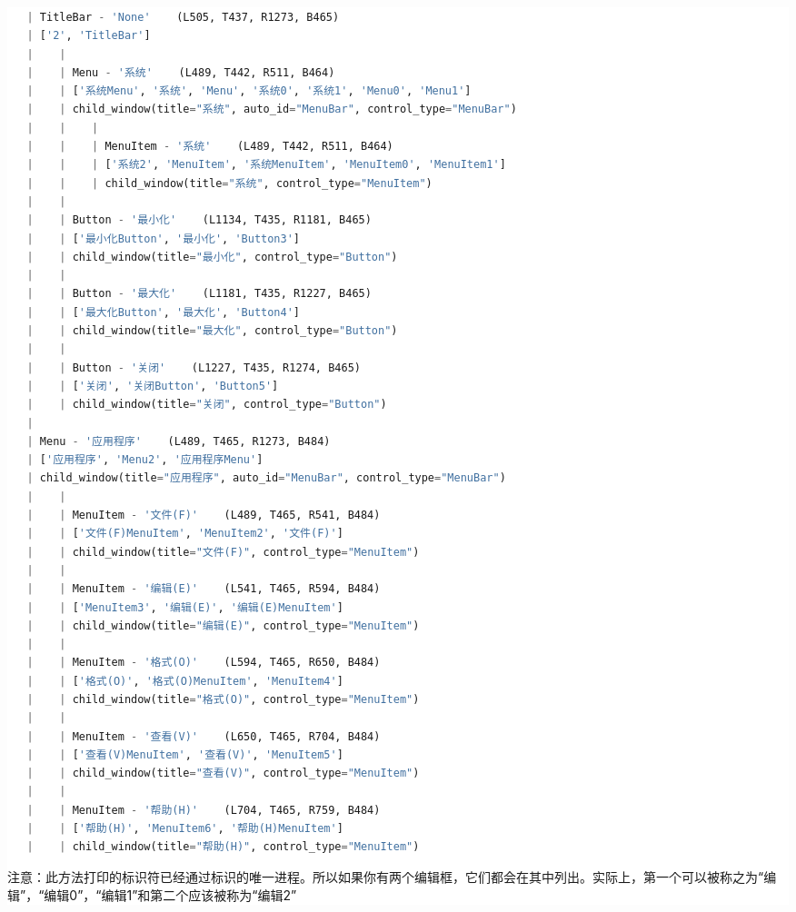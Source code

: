 ```python
   | TitleBar - 'None'    (L505, T437, R1273, B465)
   | ['2', 'TitleBar']
   |    | 
   |    | Menu - '系统'    (L489, T442, R511, B464)
   |    | ['系统Menu', '系统', 'Menu', '系统0', '系统1', 'Menu0', 'Menu1']
   |    | child_window(title="系统", auto_id="MenuBar", control_type="MenuBar")
   |    |    | 
   |    |    | MenuItem - '系统'    (L489, T442, R511, B464)
   |    |    | ['系统2', 'MenuItem', '系统MenuItem', 'MenuItem0', 'MenuItem1']
   |    |    | child_window(title="系统", control_type="MenuItem")
   |    | 
   |    | Button - '最小化'    (L1134, T435, R1181, B465)
   |    | ['最小化Button', '最小化', 'Button3']
   |    | child_window(title="最小化", control_type="Button")
   |    | 
   |    | Button - '最大化'    (L1181, T435, R1227, B465)
   |    | ['最大化Button', '最大化', 'Button4']
   |    | child_window(title="最大化", control_type="Button")
   |    | 
   |    | Button - '关闭'    (L1227, T435, R1274, B465)
   |    | ['关闭', '关闭Button', 'Button5']
   |    | child_window(title="关闭", control_type="Button")
   | 
   | Menu - '应用程序'    (L489, T465, R1273, B484)
   | ['应用程序', 'Menu2', '应用程序Menu']
   | child_window(title="应用程序", auto_id="MenuBar", control_type="MenuBar")
   |    | 
   |    | MenuItem - '文件(F)'    (L489, T465, R541, B484)
   |    | ['文件(F)MenuItem', 'MenuItem2', '文件(F)']
   |    | child_window(title="文件(F)", control_type="MenuItem")
   |    | 
   |    | MenuItem - '编辑(E)'    (L541, T465, R594, B484)
   |    | ['MenuItem3', '编辑(E)', '编辑(E)MenuItem']
   |    | child_window(title="编辑(E)", control_type="MenuItem")
   |    | 
   |    | MenuItem - '格式(O)'    (L594, T465, R650, B484)
   |    | ['格式(O)', '格式(O)MenuItem', 'MenuItem4']
   |    | child_window(title="格式(O)", control_type="MenuItem")
   |    | 
   |    | MenuItem - '查看(V)'    (L650, T465, R704, B484)
   |    | ['查看(V)MenuItem', '查看(V)', 'MenuItem5']
   |    | child_window(title="查看(V)", control_type="MenuItem")
   |    | 
   |    | MenuItem - '帮助(H)'    (L704, T465, R759, B484)
   |    | ['帮助(H)', 'MenuItem6', '帮助(H)MenuItem']
   |    | child_window(title="帮助(H)", control_type="MenuItem")


```

注意：此方法打印的标识符已经通过标识的唯一进程。所以如果你有两个编辑框，它们都会在其中列出。实际上，第一个可以被称之为“编辑”，“编辑0”，“编辑1”和第二个应该被称为“编辑2”
